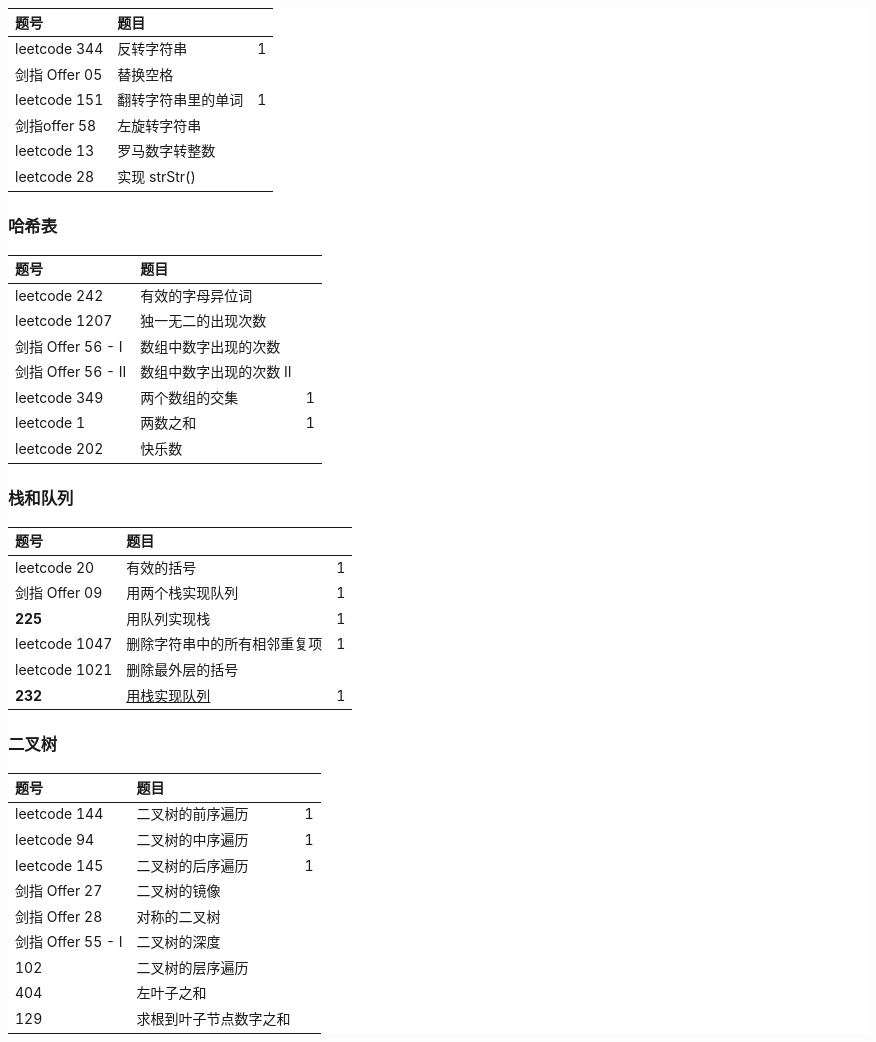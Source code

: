 | 题号          | 题目               |      |
| :------------ | :----------------- | ---- |
| leetcode 344  | 反转字符串         | 1    |
| 剑指 Offer 05 | 替换空格           |      |
| leetcode 151  | 翻转字符串里的单词 | 1    |
| 剑指offer 58  | 左旋转字符串       |      |
| leetcode 13   | 罗马数字转整数     |      |
| leetcode 28   | 实现 strStr()      |      |

### 哈希表

| 题号               | 题目                    |      |
| :----------------- | :---------------------- | ---- |
| leetcode 242       | 有效的字母异位词        |      |
| leetcode 1207      | 独一无二的出现次数      |      |
| 剑指 Offer 56 - I  | 数组中数字出现的次数    |      |
| 剑指 Offer 56 - II | 数组中数字出现的次数 II |      |
| leetcode 349       | 两个数组的交集          | 1    |
| leetcode 1         | 两数之和                | 1    |
| leetcode 202       | 快乐数                  |      |

### 栈和队列

| 题号           | 题目                                                         |      |
| :------------- | :----------------------------------------------------------- | ---- |
| leetcode 20    | 有效的括号                                                   | 1    |
| 剑指 Offer 09  | 用两个栈实现队列                                             | 1    |
| **225**        | 用队列实现栈                                                 | 1    |
| leetcode 1047  | 删除字符串中的所有相邻重复项                                 | 1    |
| leetcode  1021 | 删除最外层的括号                                             |      |
| **232**        | [用栈实现队列](https://leetcode-cn.com/problems/implement-queue-using-stacks/) | 1    |

### 二叉树

| 题号              | 题目                           |      |
| :---------------- | :----------------------------- | ---- |
| leetcode 144      | 二叉树的前序遍历               | 1    |
| leetcode 94       | 二叉树的中序遍历               | 1    |
| leetcode 145      | 二叉树的后序遍历               | 1    |
| 剑指 Offer 27     | 二叉树的镜像                   |      |
| 剑指 Offer 28     | 对称的二叉树                   |      |
| 剑指 Offer 55 - I | 二叉树的深度                   |      |
| 102               | 二叉树的层序遍历               |      |
| 404               | 左叶子之和                     |      |
| 129               | 求根到叶子节点数字之和         |      |